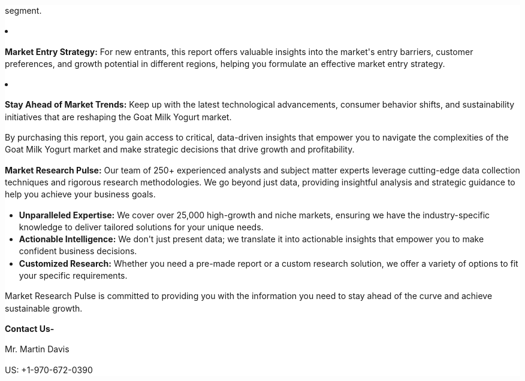 segment.</p></li><li><p><strong>Market Entry Strategy:</strong> For new entrants, this report offers valuable insights into the market's entry barriers, customer preferences, and growth potential in different regions, helping you formulate an effective market entry strategy.</p></li><li><p><strong>Stay Ahead of Market Trends:</strong> Keep up with the latest technological advancements, consumer behavior shifts, and sustainability initiatives that are reshaping the Goat Milk Yogurt market.</p></li></ol><p>By purchasing this report, you gain access to critical, data-driven insights that empower you to navigate the complexities of the Goat Milk Yogurt market and make strategic decisions that drive growth and profitability.</p><p><strong>Market Research Pulse:</strong>&nbsp;Our team of 250+ experienced analysts and subject matter experts leverage cutting-edge data collection techniques and rigorous research methodologies. We go beyond just data, providing insightful analysis and strategic guidance to help you achieve your business goals.</p><ul><li><strong>Unparalleled Expertise:</strong>&nbsp;We cover over 25,000 high-growth and niche markets, ensuring we have the industry-specific knowledge to deliver tailored solutions for your unique needs.</li><li><strong>Actionable Intelligence:</strong>&nbsp;We don't just present data; we translate it into actionable insights that empower you to make confident business decisions.</li><li><strong>Customized Research:</strong>&nbsp;Whether you need a pre-made report or a custom research solution, we offer a variety of options to fit your specific requirements.</li></ul><p>Market Research Pulse is committed to providing you with the information you need to stay ahead of the curve and achieve sustainable growth.</p><p><strong>Contact Us-</strong></p><p>Mr. Martin Davis</p><p>US: +1-970-672-0390</p>